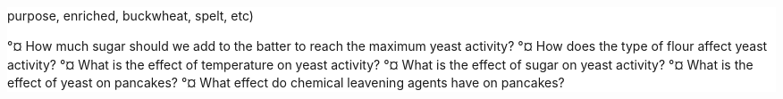 purpose, enriched, buckwheat, spelt, etc)
</td>
</tr>
<tr>
<td>
°¤
</td>
<td>
How much sugar should we add to the batter to reach the maximum yeast
</td>
</tr>
<tr>
<td>
</td>
<td>
</td>
<td>
activity?
</td>
</tr>
<tr>
<td>
°¤
</td>
<td>
How does the type of flour affect yeast activity?
</td>
</tr>
<tr>
<td>
°¤
</td>
<td>
What is the effect of temperature on yeast activity?
</td>
</tr>
<tr>
<td>
°¤
</td>
<td>
What is the effect of sugar on yeast activity?
</td>
</tr>
<tr>
<td>
°¤
</td>
<td>
What is the effect of yeast on pancakes?
</td>
</tr>
<tr>
<td>
°¤
</td>
<td>
What effect do chemical leavening agents have on pancakes?
</td>
</tr>
</table>
</dl>
</blockquote>
<p>